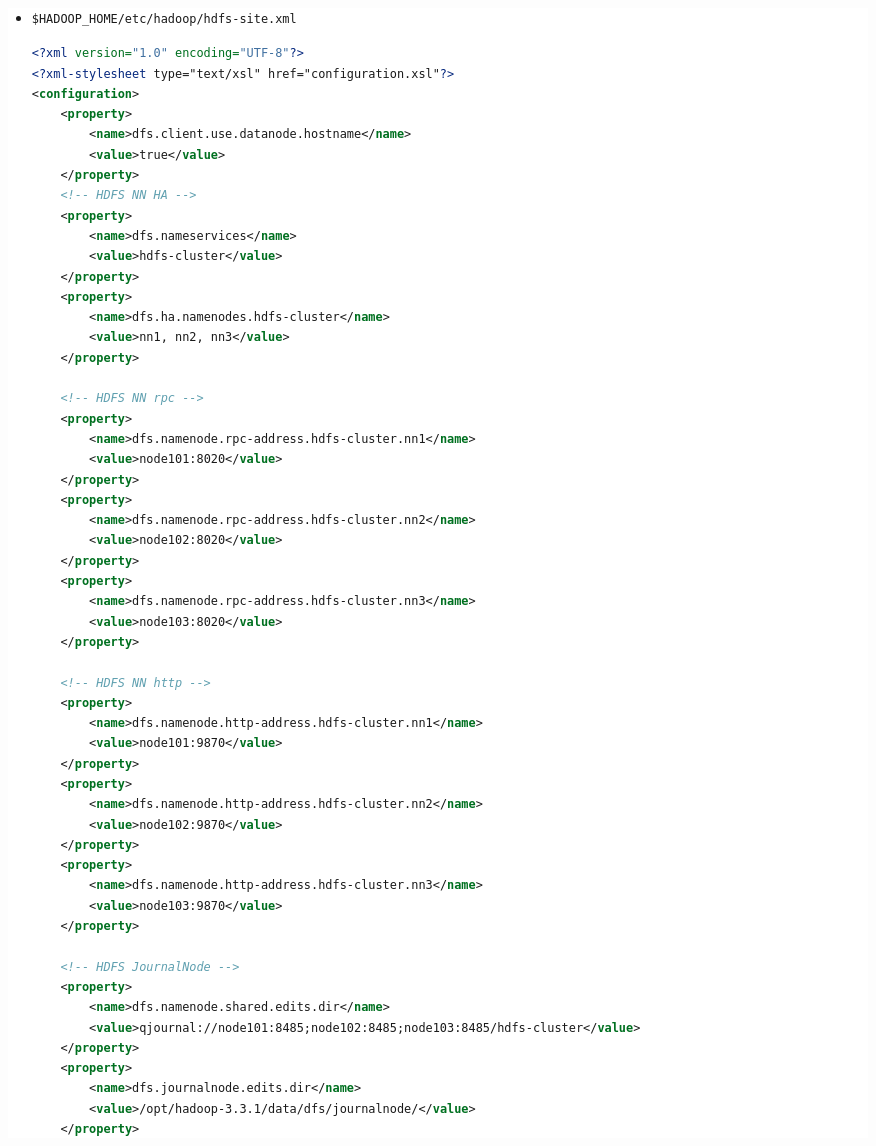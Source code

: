 -   `$HADOOP_HOME/etc/hadoop/hdfs-site.xml`

    ```xml
    <?xml version="1.0" encoding="UTF-8"?>
    <?xml-stylesheet type="text/xsl" href="configuration.xsl"?>
    <configuration>
        <property>
            <name>dfs.client.use.datanode.hostname</name>
            <value>true</value>
        </property>
        <!-- HDFS NN HA -->
        <property>
            <name>dfs.nameservices</name>
            <value>hdfs-cluster</value>
        </property>
        <property>
            <name>dfs.ha.namenodes.hdfs-cluster</name>
            <value>nn1, nn2, nn3</value>
        </property>

        <!-- HDFS NN rpc -->
        <property>
            <name>dfs.namenode.rpc-address.hdfs-cluster.nn1</name>
            <value>node101:8020</value>
        </property>
        <property>
            <name>dfs.namenode.rpc-address.hdfs-cluster.nn2</name>
            <value>node102:8020</value>
        </property>
        <property>
            <name>dfs.namenode.rpc-address.hdfs-cluster.nn3</name>
            <value>node103:8020</value>
        </property>

        <!-- HDFS NN http -->
        <property>
            <name>dfs.namenode.http-address.hdfs-cluster.nn1</name>
            <value>node101:9870</value>
        </property>
        <property>
            <name>dfs.namenode.http-address.hdfs-cluster.nn2</name>
            <value>node102:9870</value>
        </property>
        <property>
            <name>dfs.namenode.http-address.hdfs-cluster.nn3</name>
            <value>node103:9870</value>
        </property>

        <!-- HDFS JournalNode -->
        <property>
            <name>dfs.namenode.shared.edits.dir</name>
            <value>qjournal://node101:8485;node102:8485;node103:8485/hdfs-cluster</value>
        </property>
        <property>
            <name>dfs.journalnode.edits.dir</name>
            <value>/opt/hadoop-3.3.1/data/dfs/journalnode/</value>
        </property>
